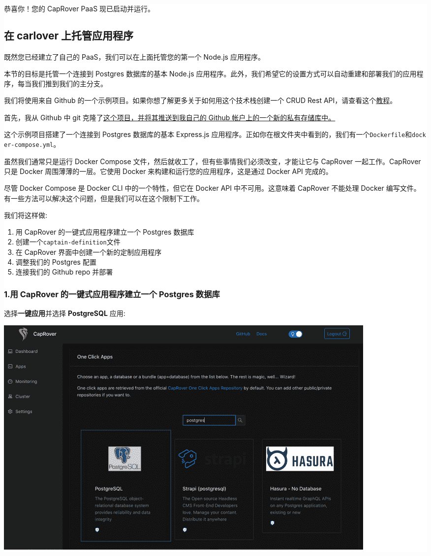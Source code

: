 恭喜你！您的 CapRover PaaS 现已启动并运行。

## 在 carlover 上托管应用程序

既然您已经建立了自己的 PaaS，我们可以在上面托管您的第一个 Node.js 应用程序。

本节的目标是托管一个连接到 Postgres 数据库的基本 Node.js 应用程序。此外，我们希望它的设置方式可以自动重建和部署我们的应用程序，每当我们推到我们的主分支。

我们将使用来自 Github 的一个示例项目。如果你想了解更多关于如何用这个技术栈创建一个 CRUD Rest API，请查看这个[教程](https://blog.logrocket.com/nodejs-expressjs-postgresql-crud-rest-api-example/)。

首先，我从 Github 中 git 克隆了[这个项目，并将其推送到我自己的 Github 帐户上的一个新的私有存储库中。](https://github.com/MichalZalecki/docker-compose-node-postgres)

这个示例项目搭建了一个连接到 Postgres 数据库的基本 Express.js 应用程序。正如你在根文件夹中看到的，我们有一个`Dockerfile`和`docker-compose.yml`。

虽然我们通常只是运行 Docker Compose 文件，然后就收工了，但有些事情我们必须改变，才能让它与 CapRover 一起工作。CapRover 只是 Docker 周围薄薄的一层。它使用 Docker 来构建和运行您的应用程序，这是通过 Docker API 完成的。

尽管 Docker Compose 是 Docker CLI 中的一个特性，但它在 Docker API 中不可用。这意味着 CapRover 不能处理 Docker 编写文件。有一些方法可以解决这个问题，但是我们可以在这个限制下工作。

我们将这样做:

1.  用 CapRover 的一键式应用程序建立一个 Postgres 数据库
2.  创建一个`captain-definition`文件
3.  在 CapRover 界面中创建一个新的定制应用程序
4.  调整我们的 Postgres 配置
5.  连接我们的 Github repo 并部署

### 1.用 CapRover 的一键式应用程序建立一个 Postgres 数据库

选择**一键应用**并选择 **PostgreSQL** 应用:

![CapRover One Click Apps screen with PostgresSQL selected](img/e664ec577b305e5fb4753a9884e991f4.png)
